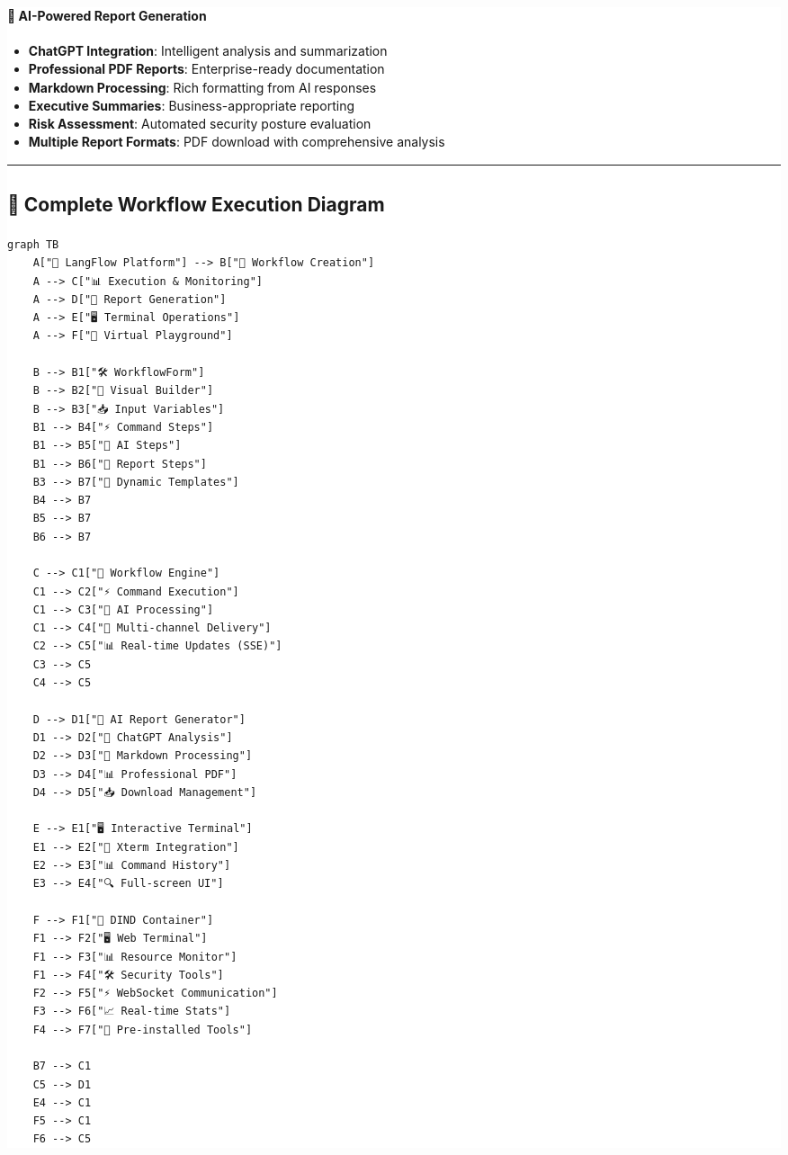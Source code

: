 #### 📄 **AI-Powered Report Generation**
- **ChatGPT Integration**: Intelligent analysis and summarization
- **Professional PDF Reports**: Enterprise-ready documentation
- **Markdown Processing**: Rich formatting from AI responses
- **Executive Summaries**: Business-appropriate reporting
- **Risk Assessment**: Automated security posture evaluation
- **Multiple Report Formats**: PDF download with comprehensive analysis

---

## 🔄 **Complete Workflow Execution Diagram**

```mermaid
graph TB
    A["🚀 LangFlow Platform"] --> B["📝 Workflow Creation"]
    A --> C["📊 Execution & Monitoring"] 
    A --> D["📄 Report Generation"]
    A --> E["🖥️ Terminal Operations"]
    A --> F["🐳 Virtual Playground"]
    
    B --> B1["🛠️ WorkflowForm"]
    B --> B2["🎨 Visual Builder"]
    B --> B3["📥 Input Variables"]
    B1 --> B4["⚡ Command Steps"]
    B1 --> B5["🤖 AI Steps"]
    B1 --> B6["📧 Report Steps"]
    B3 --> B7["🔧 Dynamic Templates"]
    B4 --> B7
    B5 --> B7
    B6 --> B7
    
    C --> C1["🏃 Workflow Engine"]
    C1 --> C2["⚡ Command Execution"]
    C1 --> C3["🤖 AI Processing"]
    C1 --> C4["📧 Multi-channel Delivery"]
    C2 --> C5["📊 Real-time Updates (SSE)"]
    C3 --> C5
    C4 --> C5
    
    D --> D1["📄 AI Report Generator"]
    D1 --> D2["🤖 ChatGPT Analysis"]
    D2 --> D3["📝 Markdown Processing"]
    D3 --> D4["📊 Professional PDF"]
    D4 --> D5["📥 Download Management"]
    
    E --> E1["🖥️ Interactive Terminal"]
    E1 --> E2["🔄 Xterm Integration"]
    E2 --> E3["📊 Command History"]
    E3 --> E4["🔍 Full-screen UI"]
    
    F --> F1["🐳 DIND Container"]
    F1 --> F2["🖥️ Web Terminal"]
    F1 --> F3["📊 Resource Monitor"]
    F1 --> F4["🛠️ Security Tools"]
    F2 --> F5["⚡ WebSocket Communication"]
    F3 --> F6["📈 Real-time Stats"]
    F4 --> F7["🔧 Pre-installed Tools"]
    
    B7 --> C1
    C5 --> D1
    E4 --> C1
    F5 --> C1
    F6 --> C5
```